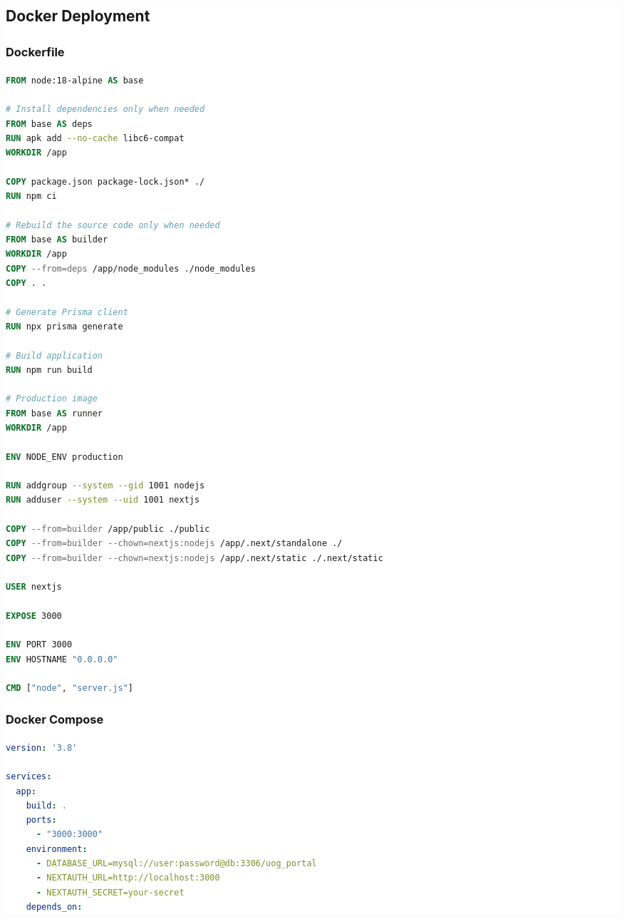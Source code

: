 ## Docker Deployment

### Dockerfile
```dockerfile
FROM node:18-alpine AS base

# Install dependencies only when needed
FROM base AS deps
RUN apk add --no-cache libc6-compat
WORKDIR /app

COPY package.json package-lock.json* ./
RUN npm ci

# Rebuild the source code only when needed
FROM base AS builder
WORKDIR /app
COPY --from=deps /app/node_modules ./node_modules
COPY . .

# Generate Prisma client
RUN npx prisma generate

# Build application
RUN npm run build

# Production image
FROM base AS runner
WORKDIR /app

ENV NODE_ENV production

RUN addgroup --system --gid 1001 nodejs
RUN adduser --system --uid 1001 nextjs

COPY --from=builder /app/public ./public
COPY --from=builder --chown=nextjs:nodejs /app/.next/standalone ./
COPY --from=builder --chown=nextjs:nodejs /app/.next/static ./.next/static

USER nextjs

EXPOSE 3000

ENV PORT 3000
ENV HOSTNAME "0.0.0.0"

CMD ["node", "server.js"]
```

### Docker Compose
```yaml
version: '3.8'

services:
  app:
    build: .
    ports:
      - "3000:3000"
    environment:
      - DATABASE_URL=mysql://user:password@db:3306/uog_portal
      - NEXTAUTH_URL=http://localhost:3000
      - NEXTAUTH_SECRET=your-secret
    depends_on:
```